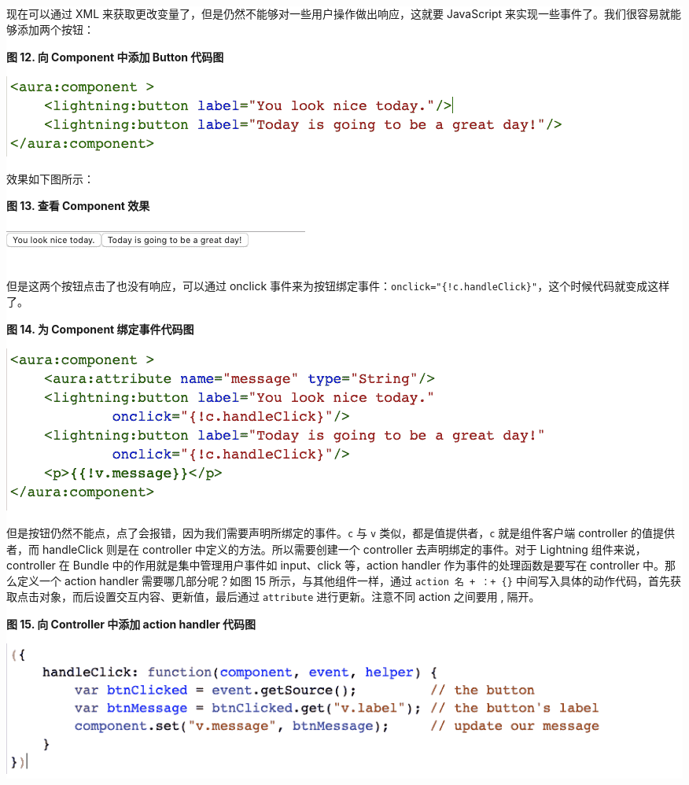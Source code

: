 现在可以通过 XML 来获取更改变量了，但是仍然不能够对一些用户操作做出响应，这就要 JavaScript 来实现一些事件了。我们很容易就能够添加两个按钮：

**图 12\. 向 Component 中添加 Button 代码图**

![图 12\. 向 Component 中添加 Button 代码图](img/ee92ec6016774131e68f72c874e2246d.png)

效果如下图所示：

**图 13\. 查看 Component 效果**

![图 13\. 查看 Component 效果](img/aaf62ff720f18976750f0f3cd32734f6.png)

但是这两个按钮点击了也没有响应，可以通过 onclick 事件来为按钮绑定事件：`onclick="{!c.handleClick}"`，这个时候代码就变成这样了。

**图 14\. 为 Component 绑定事件代码图**

![图 14\. 为 Component 绑定事件代码图](img/e48e257c3350f2558048bace9e759fab.png)

但是按钮仍然不能点，点了会报错，因为我们需要声明所绑定的事件。`c` 与 `v` 类似，都是值提供者，`c` 就是组件客户端 controller 的值提供者，而 handleClick 则是在 controller 中定义的方法。所以需要创建一个 controller 去声明绑定的事件。对于 Lightning 组件来说，controller 在 Bundle 中的作用就是集中管理用户事件如 input、click 等，action handler 作为事件的处理函数是要写在 controller 中。那么定义一个 action handler 需要哪几部分呢？如图 15 所示，与其他组件一样，通过 `action 名 + ：+ {}` 中间写入具体的动作代码，首先获取点击对象，而后设置交互内容、更新值，最后通过 `attribute` 进行更新。注意不同 action 之间要用 , 隔开。

**图 15\. 向 Controller 中添加 action handler 代码图**

![图 15\. 向 Controller 中添加 action handler 代码图](img/0f290bf67b2666a98e514b8ca34cae9f.png)
